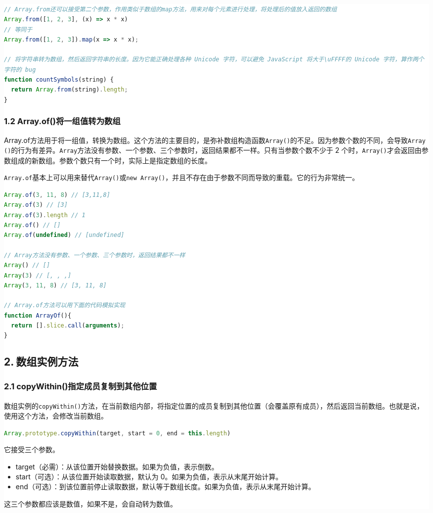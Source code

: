 ```js
// Array.from还可以接受第二个参数，作用类似于数组的map方法，用来对每个元素进行处理，将处理后的值放入返回的数组
Array.from([1, 2, 3], (x) => x * x)
// 等同于
Array.from([1, 2, 3]).map(x => x * x);

// 将字符串转为数组，然后返回字符串的长度。因为它能正确处理各种 Unicode 字符，可以避免 JavaScript 将大于\uFFFF的 Unicode 字符，算作两个字符的 bug
function countSymbols(string) {
  return Array.from(string).length;
}
```

### 1.2 Array.of()将一组值转为数组

Array.of方法用于将一组值，转换为数组。这个方法的主要目的，是弥补数组构造函数`Array()`的不足。因为参数个数的不同，会导致`Array()`的行为有差异。`Array`方法没有参数、一个参数、三个参数时，返回结果都不一样。只有当参数个数不少于 2 个时，`Array()`才会返回由参数组成的新数组。参数个数只有一个时，实际上是指定数组的长度。

`Array.of`基本上可以用来替代`Array()`或`new Array()`，并且不存在由于参数不同而导致的重载。它的行为非常统一。

```js
Array.of(3, 11, 8) // [3,11,8]
Array.of(3) // [3]
Array.of(3).length // 1
Array.of() // []
Array.of(undefined) // [undefined]

// Array方法没有参数、一个参数、三个参数时，返回结果都不一样
Array() // []
Array(3) // [, , ,]
Array(3, 11, 8) // [3, 11, 8]

// Array.of方法可以用下面的代码模拟实现
function ArrayOf(){
  return [].slice.call(arguments);
}
```

## 2. 数组实例方法

### 2.1 copyWithin()指定成员复制到其他位置

数组实例的`copyWithin()`方法，在当前数组内部，将指定位置的成员复制到其他位置（会覆盖原有成员），然后返回当前数组。也就是说，使用这个方法，会修改当前数组。

```js
Array.prototype.copyWithin(target, start = 0, end = this.length)
```

它接受三个参数。

-   target（必需）：从该位置开始替换数据。如果为负值，表示倒数。
-   start（可选）：从该位置开始读取数据，默认为 0。如果为负值，表示从末尾开始计算。
-   end（可选）：到该位置前停止读取数据，默认等于数组长度。如果为负值，表示从末尾开始计算。

这三个参数都应该是数值，如果不是，会自动转为数值。
